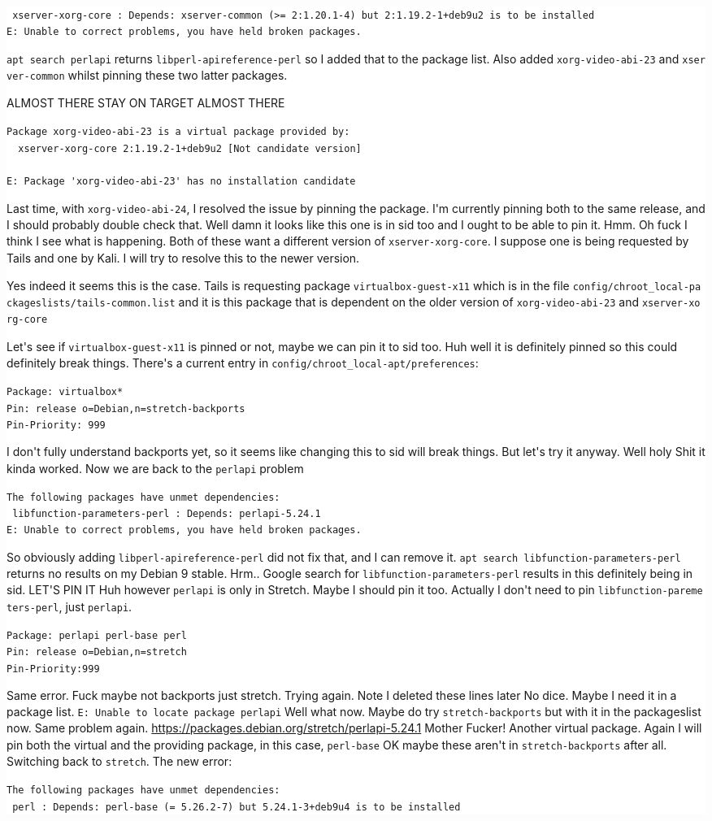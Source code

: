 ```
 xserver-xorg-core : Depends: xserver-common (>= 2:1.20.1-4) but 2:1.19.2-1+deb9u2 is to be installed
E: Unable to correct problems, you have held broken packages.
```
`apt search perlapi` returns `libperl-apireference-perl` so I added that to the package list.
Also added `xorg-video-abi-23` and `xserver-common` whilst pinning these two latter packages.

ALMOST THERE
				STAY ON TARGET
ALMOST THERE
```
Package xorg-video-abi-23 is a virtual package provided by:
  xserver-xorg-core 2:1.19.2-1+deb9u2 [Not candidate version]

E: Package 'xorg-video-abi-23' has no installation candidate
```
Last time, with `xorg-video-abi-24`, I resolved the issue by pinning the package.
I'm currently pinning both to the same release, and I should probably double check that.
Well damn it looks like this one is in sid too and I ought to be able to pin it. Hmm.
Oh fuck I think I see what is happening. Both of these want a different version of
`xserver-xorg-core`. I suppose one is being requested by Tails and one by Kali.
I will try to resolve this to the newer version.

Yes indeed it seems this is the case. Tails is requesting package `virtualbox-guest-x11`
which is in the file `config/chroot_local-packageslists/tails-common.list` and it is this
package that is dependent on the older version of `xorg-video-abi-23` and `xserver-xorg-core`

Let's see if `virtualbox-guest-x11` is pinned or not, maybe we can pin it to sid too.
Huh well it is definitely pinned so this could definitely break things.
There's a current entry in `config/chroot_local-apt/preferences`:
```
Package: virtualbox*
Pin: release o=Debian,n=stretch-backports
Pin-Priority: 999
```
I don't fully understand backports yet, so it seems like changing this to sid will break things.
But let's try it anyway. Well holy Shit it kinda worked. Now we are back to the `perlapi` problem
```
The following packages have unmet dependencies:
 libfunction-parameters-perl : Depends: perlapi-5.24.1
E: Unable to correct problems, you have held broken packages.
```
So obviously adding `libperl-apireference-perl` did not fix that, and I can remove it.
`apt search libfunction-parameters-perl` returns no results on my Debian 9 stable. Hrm..
Google search for `libfunction-parameters-perl` results in this definitely being in sid.
				LET'S PIN IT
Huh however `perlapi` is only in Stretch. Maybe I should pin it too.
Actually I don't need to pin `libfunction-paremeters-perl`, just `perlapi`.
```
Package: perlapi perl-base perl
Pin: release o=Debian,n=stretch
Pin-Priority:999
```
Same error. Fuck maybe not backports just stretch. Trying again. Note I deleted these lines later
No dice. Maybe I need it in a package list.
`E: Unable to locate package perlapi`
Well what now. Maybe do try `stretch-backports` but with it in the packageslist now.
Same problem again.
https://packages.debian.org/stretch/perlapi-5.24.1
Mother Fucker! Another virtual package.
Again I will pin both the virtual and the providing package, in this case, `perl-base`
OK maybe these aren't in `stretch-backports` after all. Switching back to `stretch`.
The new error:
```
The following packages have unmet dependencies:
 perl : Depends: perl-base (= 5.26.2-7) but 5.24.1-3+deb9u4 is to be installed
```
